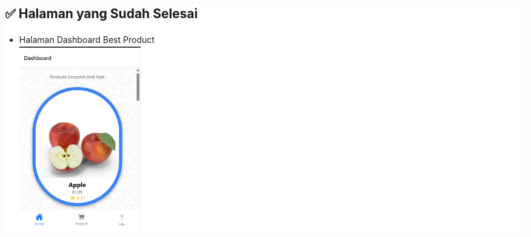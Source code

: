 
## ✅ Halaman yang Sudah Selesai

- Halaman Dashboard Best Product
  <br/>
  <img src="docs/image/dashboard-best-product.png" alt="Logo" width="200"/>
